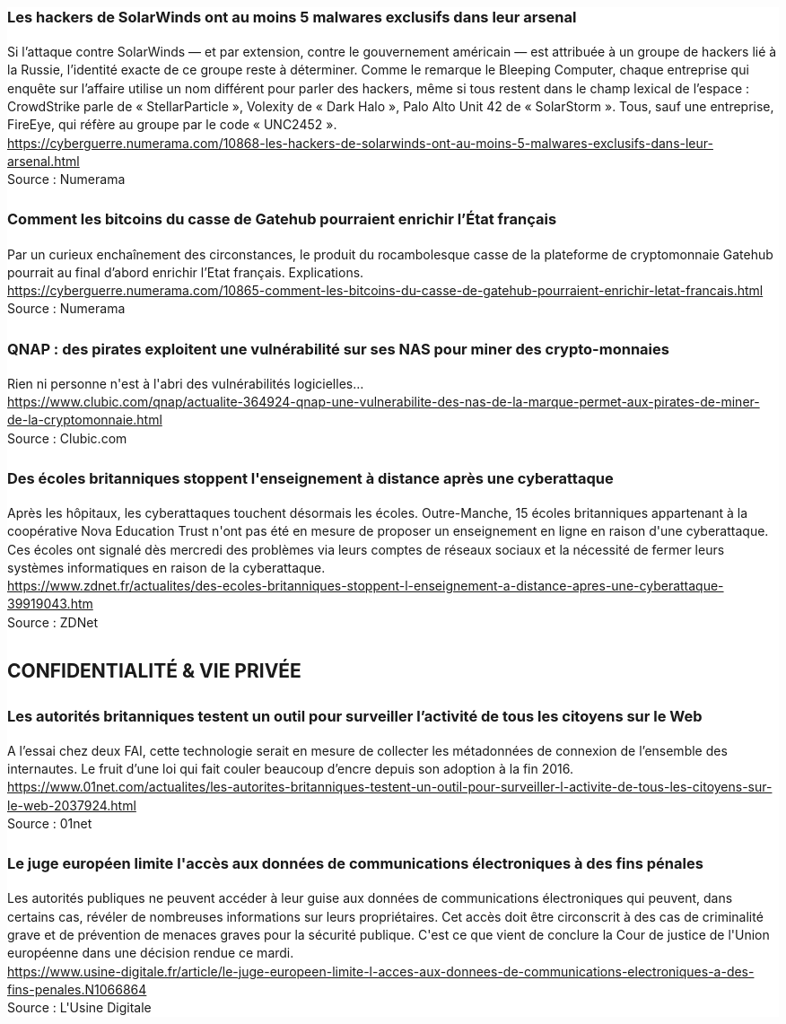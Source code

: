 ### Les hackers de SolarWinds ont au moins 5 malwares exclusifs dans leur arsenal
Si l’attaque contre SolarWinds — et par extension, contre le gouvernement américain — est attribuée à un groupe de hackers lié à la Russie, l’identité exacte de ce groupe reste à déterminer. Comme le remarque le Bleeping Computer, chaque entreprise qui enquête sur l’affaire utilise un nom différent pour parler des hackers, même si tous restent dans le champ lexical de l’espace : CrowdStrike parle de « StellarParticle », Volexity de « Dark Halo », Palo Alto Unit 42 de « SolarStorm ». Tous, sauf une entreprise, FireEye, qui réfère au groupe par le code « UNC2452 ».  
https://cyberguerre.numerama.com/10868-les-hackers-de-solarwinds-ont-au-moins-5-malwares-exclusifs-dans-leur-arsenal.html  
Source : Numerama

### Comment les bitcoins du casse de Gatehub pourraient enrichir l’État français
Par un curieux enchaînement des circonstances, le produit du rocambolesque casse de la plateforme de cryptomonnaie Gatehub pourrait au final d’abord enrichir l’Etat français. Explications.  
https://cyberguerre.numerama.com/10865-comment-les-bitcoins-du-casse-de-gatehub-pourraient-enrichir-letat-francais.html  
Source : Numerama

### QNAP : des pirates exploitent une vulnérabilité sur ses NAS pour miner des crypto-monnaies
Rien ni personne n'est à l'abri des vulnérabilités logicielles…  
https://www.clubic.com/qnap/actualite-364924-qnap-une-vulnerabilite-des-nas-de-la-marque-permet-aux-pirates-de-miner-de-la-cryptomonnaie.html  
Source : Clubic.com

### Des écoles britanniques stoppent l'enseignement à distance après une cyberattaque
Après les hôpitaux, les cyberattaques touchent désormais les écoles. Outre-Manche, 15 écoles britanniques appartenant à la coopérative Nova Education Trust n'ont pas été en mesure de proposer un enseignement en ligne en raison d'une cyberattaque. Ces écoles ont signalé dès mercredi des problèmes via leurs comptes de réseaux sociaux et la nécessité de fermer leurs systèmes informatiques en raison de la cyberattaque.  
https://www.zdnet.fr/actualites/des-ecoles-britanniques-stoppent-l-enseignement-a-distance-apres-une-cyberattaque-39919043.htm  
Source : ZDNet

## CONFIDENTIALITÉ & VIE PRIVÉE
### Les autorités britanniques testent un outil pour surveiller l’activité de tous les citoyens sur le Web
A l’essai chez deux FAI, cette technologie serait en mesure de collecter les métadonnées de connexion de l’ensemble des internautes. Le fruit d’une loi qui fait couler beaucoup d’encre depuis son adoption à la fin 2016.  
https://www.01net.com/actualites/les-autorites-britanniques-testent-un-outil-pour-surveiller-l-activite-de-tous-les-citoyens-sur-le-web-2037924.html  
Source : 01net

### Le juge européen limite l'accès aux données de communications électroniques à des fins pénales
Les autorités publiques ne peuvent accéder à leur guise aux données de communications électroniques qui peuvent, dans certains cas, révéler de nombreuses informations sur leurs propriétaires. Cet accès doit être circonscrit à des cas de criminalité grave et de prévention de menaces graves pour la sécurité publique. C'est ce que vient de conclure la Cour de justice de l'Union européenne dans une décision rendue ce mardi.  
https://www.usine-digitale.fr/article/le-juge-europeen-limite-l-acces-aux-donnees-de-communications-electroniques-a-des-fins-penales.N1066864  
Source : L'Usine Digitale
